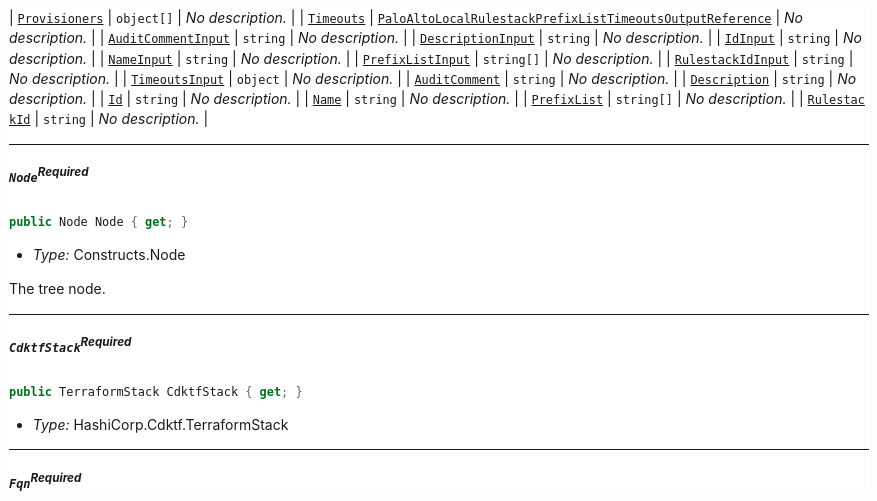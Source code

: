 | <code><a href="#@cdktf/provider-azurerm.paloAltoLocalRulestackPrefixList.PaloAltoLocalRulestackPrefixList.property.provisioners">Provisioners</a></code> | <code>object[]</code> | *No description.* |
| <code><a href="#@cdktf/provider-azurerm.paloAltoLocalRulestackPrefixList.PaloAltoLocalRulestackPrefixList.property.timeouts">Timeouts</a></code> | <code><a href="#@cdktf/provider-azurerm.paloAltoLocalRulestackPrefixList.PaloAltoLocalRulestackPrefixListTimeoutsOutputReference">PaloAltoLocalRulestackPrefixListTimeoutsOutputReference</a></code> | *No description.* |
| <code><a href="#@cdktf/provider-azurerm.paloAltoLocalRulestackPrefixList.PaloAltoLocalRulestackPrefixList.property.auditCommentInput">AuditCommentInput</a></code> | <code>string</code> | *No description.* |
| <code><a href="#@cdktf/provider-azurerm.paloAltoLocalRulestackPrefixList.PaloAltoLocalRulestackPrefixList.property.descriptionInput">DescriptionInput</a></code> | <code>string</code> | *No description.* |
| <code><a href="#@cdktf/provider-azurerm.paloAltoLocalRulestackPrefixList.PaloAltoLocalRulestackPrefixList.property.idInput">IdInput</a></code> | <code>string</code> | *No description.* |
| <code><a href="#@cdktf/provider-azurerm.paloAltoLocalRulestackPrefixList.PaloAltoLocalRulestackPrefixList.property.nameInput">NameInput</a></code> | <code>string</code> | *No description.* |
| <code><a href="#@cdktf/provider-azurerm.paloAltoLocalRulestackPrefixList.PaloAltoLocalRulestackPrefixList.property.prefixListInput">PrefixListInput</a></code> | <code>string[]</code> | *No description.* |
| <code><a href="#@cdktf/provider-azurerm.paloAltoLocalRulestackPrefixList.PaloAltoLocalRulestackPrefixList.property.rulestackIdInput">RulestackIdInput</a></code> | <code>string</code> | *No description.* |
| <code><a href="#@cdktf/provider-azurerm.paloAltoLocalRulestackPrefixList.PaloAltoLocalRulestackPrefixList.property.timeoutsInput">TimeoutsInput</a></code> | <code>object</code> | *No description.* |
| <code><a href="#@cdktf/provider-azurerm.paloAltoLocalRulestackPrefixList.PaloAltoLocalRulestackPrefixList.property.auditComment">AuditComment</a></code> | <code>string</code> | *No description.* |
| <code><a href="#@cdktf/provider-azurerm.paloAltoLocalRulestackPrefixList.PaloAltoLocalRulestackPrefixList.property.description">Description</a></code> | <code>string</code> | *No description.* |
| <code><a href="#@cdktf/provider-azurerm.paloAltoLocalRulestackPrefixList.PaloAltoLocalRulestackPrefixList.property.id">Id</a></code> | <code>string</code> | *No description.* |
| <code><a href="#@cdktf/provider-azurerm.paloAltoLocalRulestackPrefixList.PaloAltoLocalRulestackPrefixList.property.name">Name</a></code> | <code>string</code> | *No description.* |
| <code><a href="#@cdktf/provider-azurerm.paloAltoLocalRulestackPrefixList.PaloAltoLocalRulestackPrefixList.property.prefixList">PrefixList</a></code> | <code>string[]</code> | *No description.* |
| <code><a href="#@cdktf/provider-azurerm.paloAltoLocalRulestackPrefixList.PaloAltoLocalRulestackPrefixList.property.rulestackId">RulestackId</a></code> | <code>string</code> | *No description.* |

---

##### `Node`<sup>Required</sup> <a name="Node" id="@cdktf/provider-azurerm.paloAltoLocalRulestackPrefixList.PaloAltoLocalRulestackPrefixList.property.node"></a>

```csharp
public Node Node { get; }
```

- *Type:* Constructs.Node

The tree node.

---

##### `CdktfStack`<sup>Required</sup> <a name="CdktfStack" id="@cdktf/provider-azurerm.paloAltoLocalRulestackPrefixList.PaloAltoLocalRulestackPrefixList.property.cdktfStack"></a>

```csharp
public TerraformStack CdktfStack { get; }
```

- *Type:* HashiCorp.Cdktf.TerraformStack

---

##### `Fqn`<sup>Required</sup> <a name="Fqn" id="@cdktf/provider-azurerm.paloAltoLocalRulestackPrefixList.PaloAltoLocalRulestackPrefixList.property.fqn"></a>

